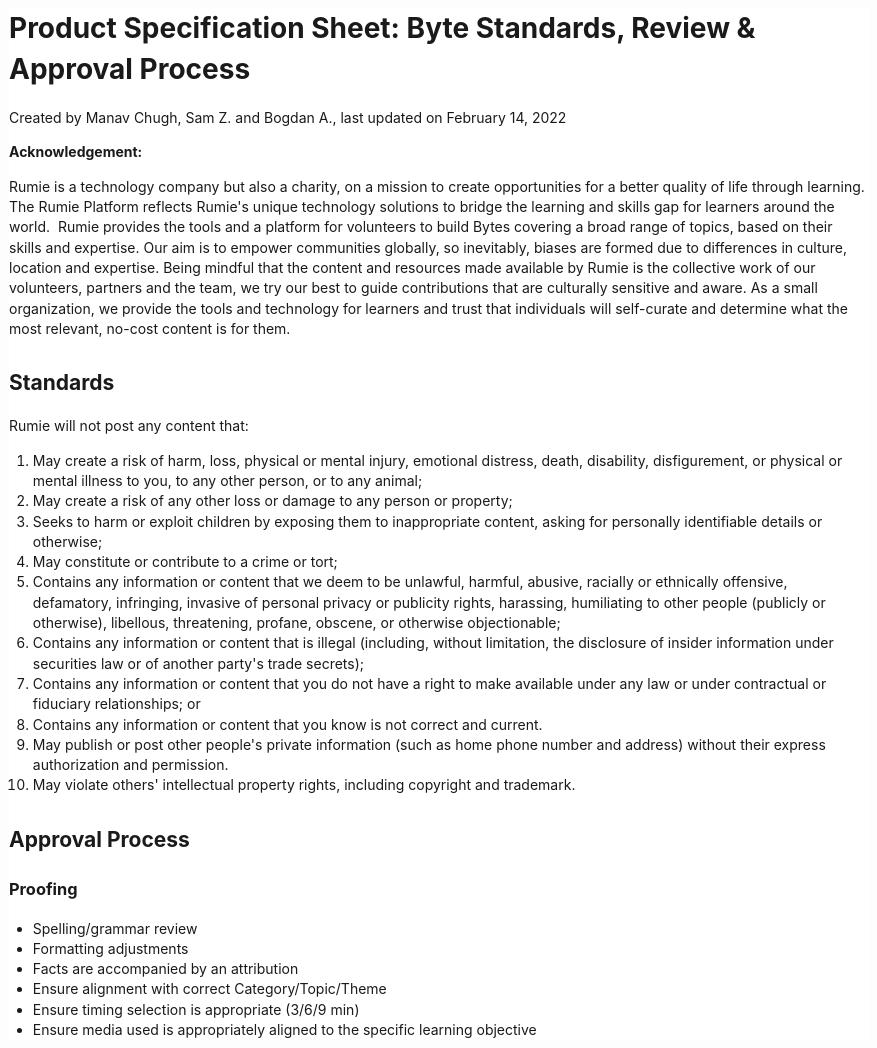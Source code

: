 
Product Specification Sheet: Byte Standards, Review & Approval Process
=================================================================

Created by Manav Chugh, Sam Z. and Bogdan A., last updated on February 14, 2022

**Acknowledgement:**

Rumie is a technology company but also a charity, on a mission to create opportunities for a better quality of life through learning. The Rumie Platform reflects Rumie's unique technology solutions to bridge the learning and skills gap for learners around the world.  Rumie provides the tools and a platform for volunteers to build Bytes covering a broad range of topics, based on their skills and expertise. Our aim is to empower communities globally, so inevitably, biases are formed due to differences in culture, location and expertise. Being mindful that the content and resources made available by Rumie is the collective work of our volunteers, partners and the team, we try our best to guide contributions that are culturally sensitive and aware. As a small organization, we provide the tools and technology for learners and trust that individuals will self-curate and determine what the most relevant, no-cost content is for them.

## Standards

Rumie will not post any content that:

1. May create a risk of harm, loss, physical or mental injury, emotional distress, death, disability, disfigurement, or physical or mental illness to you, to any other person, or to any animal;
2. May create a risk of any other loss or damage to any person or property;
3. Seeks to harm or exploit children by exposing them to inappropriate content, asking for personally identifiable details or otherwise;
4. May constitute or contribute to a crime or tort;
5. Contains any information or content that we deem to be unlawful, harmful, abusive, racially or ethnically offensive, defamatory, infringing, invasive of personal privacy or publicity rights, harassing, humiliating to other people (publicly or otherwise), libellous, threatening, profane, obscene, or otherwise objectionable;
6. Contains any information or content that is illegal (including, without limitation, the disclosure of insider information under securities law or of another party's trade secrets);
7. Contains any information or content that you do not have a right to make available under any law or under contractual or fiduciary relationships; or
8. Contains any information or content that you know is not correct and current.
9. May publish or post other people's private information (such as home phone number and address) without their express authorization and permission.
10. May violate others' intellectual property rights, including copyright and trademark.

## Approval Process

### Proofing

* Spelling/grammar review
* Formatting adjustments
* Facts are accompanied by an attribution
* Ensure alignment with correct Category/Topic/Theme
* Ensure timing selection is appropriate (3/6/9 min)
* Ensure media used is appropriately aligned to the specific learning objective
